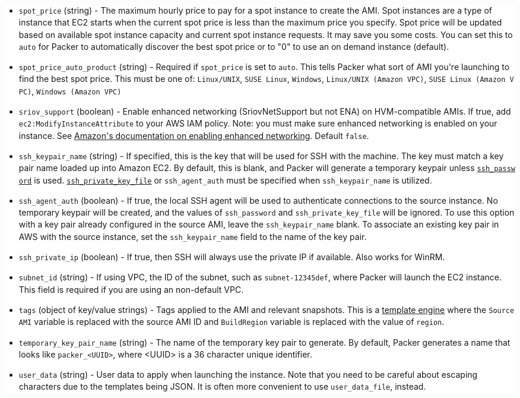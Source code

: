 -   `spot_price` (string) - The maximum hourly price to pay for a spot instance
    to create the AMI. Spot instances are a type of instance that EC2 starts
    when the current spot price is less than the maximum price you specify. Spot
    price will be updated based on available spot instance capacity and current
    spot instance requests. It may save you some costs. You can set this to
    `auto` for Packer to automatically discover the best spot price or to "0"
    to use an on demand instance (default).

-   `spot_price_auto_product` (string) - Required if `spot_price` is set
    to `auto`. This tells Packer what sort of AMI you're launching to find the
    best spot price. This must be one of: `Linux/UNIX`, `SUSE Linux`, `Windows`,
    `Linux/UNIX (Amazon VPC)`, `SUSE Linux (Amazon VPC)`, `Windows (Amazon VPC)`

-   `sriov_support` (boolean) - Enable enhanced networking (SriovNetSupport but not ENA)
    on HVM-compatible AMIs. If true, add `ec2:ModifyInstanceAttribute` to your AWS IAM
    policy. Note: you must make sure enhanced networking is enabled on your instance. See [Amazon's
    documentation on enabling enhanced networking](https://docs.aws.amazon.com/AWSEC2/latest/UserGuide/enhanced-networking.html#enabling_enhanced_networking).
    Default `false`.

-   `ssh_keypair_name` (string) - If specified, this is the key that will be
    used for SSH with the machine. The key must match a key pair name loaded
    up into Amazon EC2. By default, this is blank, and Packer will
    generate a temporary keypair unless
    [`ssh_password`](/docs/templates/communicator.html#ssh_password) is used.
    [`ssh_private_key_file`](/docs/templates/communicator.html#ssh_private_key_file)
    or `ssh_agent_auth` must be specified when `ssh_keypair_name` is utilized.

-   `ssh_agent_auth` (boolean) - If true, the local SSH agent will be used to
    authenticate connections to the source instance. No temporary keypair will
    be created, and the values of `ssh_password` and `ssh_private_key_file` will
    be ignored. To use this option with a key pair already configured in the source
    AMI, leave the `ssh_keypair_name` blank. To associate an existing key pair
    in AWS with the source instance, set the `ssh_keypair_name` field to the name
    of the key pair.

-   `ssh_private_ip` (boolean) - If true, then SSH will always use the private
    IP if available. Also works for WinRM.

-   `subnet_id` (string) - If using VPC, the ID of the subnet, such as
    `subnet-12345def`, where Packer will launch the EC2 instance. This field is
    required if you are using an non-default VPC.

-   `tags` (object of key/value strings) - Tags applied to the AMI and
    relevant snapshots. This is a
    [template engine](/docs/templates/engine.html)
    where the `SourceAMI` variable is replaced with the source AMI ID and
    `BuildRegion` variable is replaced with the value of `region`.

-   `temporary_key_pair_name` (string) - The name of the temporary key pair
    to generate. By default, Packer generates a name that looks like
    `packer_<UUID>`, where &lt;UUID&gt; is a 36 character unique identifier.

-   `user_data` (string) - User data to apply when launching the instance. Note
    that you need to be careful about escaping characters due to the templates
    being JSON. It is often more convenient to use `user_data_file`, instead.
